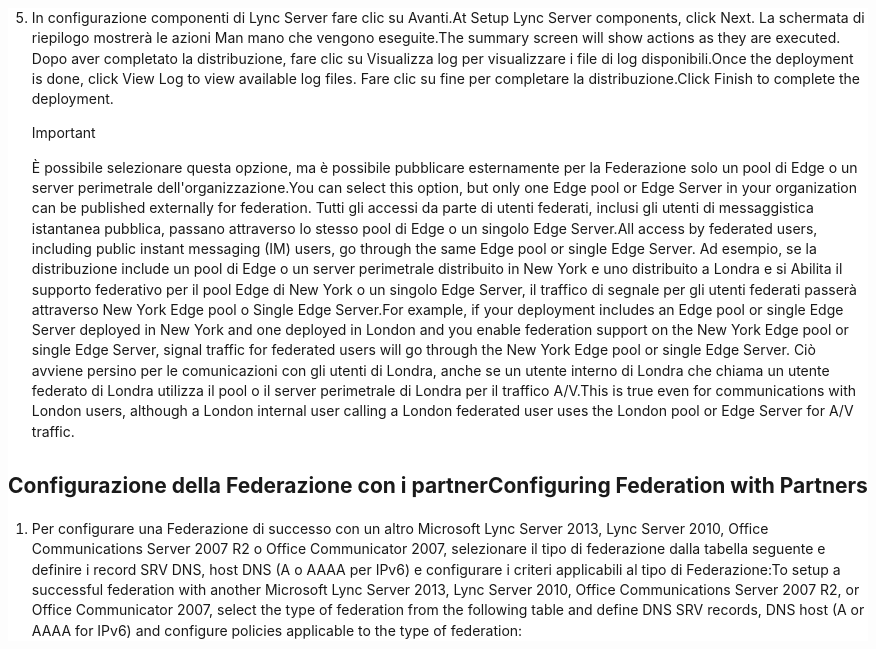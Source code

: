 5.  <span data-ttu-id="cf9a3-121">In configurazione componenti di Lync Server fare clic su Avanti.</span><span class="sxs-lookup"><span data-stu-id="cf9a3-121">At Setup Lync Server components, click Next.</span></span> <span data-ttu-id="cf9a3-122">La schermata di riepilogo mostrerà le azioni Man mano che vengono eseguite.</span><span class="sxs-lookup"><span data-stu-id="cf9a3-122">The summary screen will show actions as they are executed.</span></span> <span data-ttu-id="cf9a3-123">Dopo aver completato la distribuzione, fare clic su Visualizza log per visualizzare i file di log disponibili.</span><span class="sxs-lookup"><span data-stu-id="cf9a3-123">Once the deployment is done, click View Log to view available log files.</span></span> <span data-ttu-id="cf9a3-124">Fare clic su fine per completare la distribuzione.</span><span class="sxs-lookup"><span data-stu-id="cf9a3-124">Click Finish to complete the deployment.</span></span>
    
    <div>
    

    > [!IMPORTANT]  
    > <span data-ttu-id="cf9a3-125">È possibile selezionare questa opzione, ma è possibile pubblicare esternamente per la Federazione solo un pool di Edge o un server perimetrale dell'organizzazione.</span><span class="sxs-lookup"><span data-stu-id="cf9a3-125">You can select this option, but only one Edge pool or Edge Server in your organization can be published externally for federation.</span></span> <span data-ttu-id="cf9a3-126">Tutti gli accessi da parte di utenti federati, inclusi gli utenti di messaggistica istantanea pubblica, passano attraverso lo stesso pool di Edge o un singolo Edge Server.</span><span class="sxs-lookup"><span data-stu-id="cf9a3-126">All access by federated users, including public instant messaging (IM) users, go through the same Edge pool or single Edge Server.</span></span> <span data-ttu-id="cf9a3-127">Ad esempio, se la distribuzione include un pool di Edge o un server perimetrale distribuito in New York e uno distribuito a Londra e si Abilita il supporto federativo per il pool Edge di New York o un singolo Edge Server, il traffico di segnale per gli utenti federati passerà attraverso New York Edge pool o Single Edge Server.</span><span class="sxs-lookup"><span data-stu-id="cf9a3-127">For example, if your deployment includes an Edge pool or single Edge Server deployed in New York and one deployed in London and you enable federation support on the New York Edge pool or single Edge Server, signal traffic for federated users will go through the New York Edge pool or single Edge Server.</span></span> <span data-ttu-id="cf9a3-128">Ciò avviene persino per le comunicazioni con gli utenti di Londra, anche se un utente interno di Londra che chiama un utente federato di Londra utilizza il pool o il server perimetrale di Londra per il traffico A/V.</span><span class="sxs-lookup"><span data-stu-id="cf9a3-128">This is true even for communications with London users, although a London internal user calling a London federated user uses the London pool or Edge Server for A/V traffic.</span></span>

    
    </div>

</div>

<div>

## <a name="configuring-federation-with-partners"></a><span data-ttu-id="cf9a3-129">Configurazione della Federazione con i partner</span><span class="sxs-lookup"><span data-stu-id="cf9a3-129">Configuring Federation with Partners</span></span>

1.  <span data-ttu-id="cf9a3-130">Per configurare una Federazione di successo con un altro Microsoft Lync Server 2013, Lync Server 2010, Office Communications Server 2007 R2 o Office Communicator 2007, selezionare il tipo di federazione dalla tabella seguente e definire i record SRV DNS, host DNS (A o AAAA per IPv6) e configurare i criteri applicabili al tipo di Federazione:</span><span class="sxs-lookup"><span data-stu-id="cf9a3-130">To setup a successful federation with another Microsoft Lync Server 2013, Lync Server 2010, Office Communications Server 2007 R2, or Office Communicator 2007, select the type of federation from the following table and define DNS SRV records, DNS host (A or AAAA for IPv6) and configure policies applicable to the type of federation:</span></span>
    